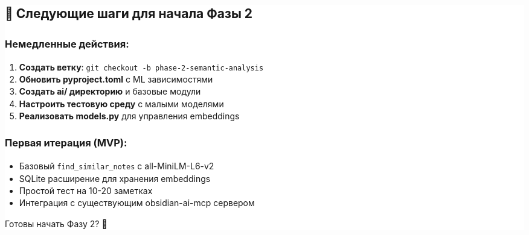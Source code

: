 ## 🚀 Следующие шаги для начала Фазы 2

### **Немедленные действия:**
1. **Создать ветку**: `git checkout -b phase-2-semantic-analysis`
2. **Обновить pyproject.toml** с ML зависимостями
3. **Создать ai/ директорию** и базовые модули
4. **Настроить тестовую среду** с малыми моделями
5. **Реализовать models.py** для управления embeddings

### **Первая итерация (MVP):**
- Базовый `find_similar_notes` с all-MiniLM-L6-v2
- SQLite расширение для хранения embeddings  
- Простой тест на 10-20 заметках
- Интеграция с существующим obsidian-ai-mcp сервером

Готовы начать Фазу 2? 🚀
